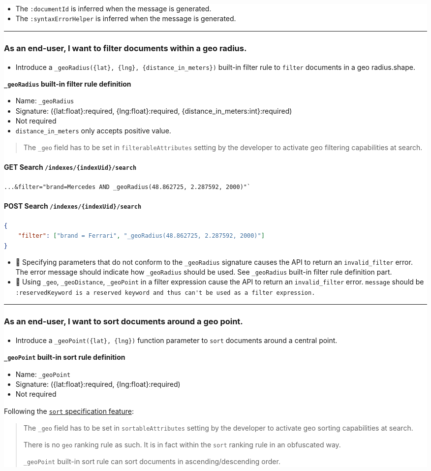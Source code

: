 - The `:documentId` is inferred when the message is generated.
- The `:syntaxErrorHelper` is inferred when the message is generated.

---

### **As an end-user, I want to filter documents within a geo radius.**

- Introduce a `_geoRadius({lat}, {lng}, {distance_in_meters})` built-in filter rule  to `filter` documents in a geo radius.shape.

**`_geoRadius` built-in filter rule definition**

- Name: `_geoRadius`
- Signature: ({lat:float}:required, {lng:float}:required, {distance_in_meters:int}:required)
- Not required
- `distance_in_meters` only accepts positive value.

>  The `_geo` field has to be set in `filterableAttributes` setting by the developer to activate geo filtering capabilities at search.

#### GET Search `/indexes/{indexUid}/search`

```
...&filter="brand=Mercedes AND _geoRadius(48.862725, 2.287592, 2000)"`
```

#### POST Search `/indexes/{indexUid}/search`

```json
{
    "filter": ["brand = Ferrari", "_geoRadius(48.862725, 2.287592, 2000)"]
}
```

- 🔴 Specifying parameters that do not conform to the `_geoRadius` signature causes the API to return an `invalid_filter` error. The error message should indicate how `_geoRadius` should be used. See `_geoRadius` built-in filter rule definition part.
- 🔴 Using `_geo`, `_geoDistance`, `_geoPoint` in a filter expression cause the API to return an `invalid_filter` error. `message` should be `:reservedKeyword is a reserved keyword and thus can't be used as a filter expression.`

---

### **As an end-user, I want to sort documents around a geo point.**

- Introduce a `_geoPoint({lat}, {lng})` function parameter to `sort` documents around a central point.

**`_geoPoint` built-in sort rule definition**

- Name: `_geoPoint`
- Signature: ({lat:float}:required, {lng:float}:required)
- Not required

Following the [`sort` specification feature](https://github.com/meilisearch/specifications/pull/55):
> The `_geo` field has to be set in `sortableAttributes` setting by the developer to activate geo sorting capabilities at search.
>
>There is no `geo` ranking rule as such. It is in fact within the `sort` ranking rule in an obfuscated way.
>
>`_geoPoint` built-in sort rule can sort documents in ascending/descending order.
